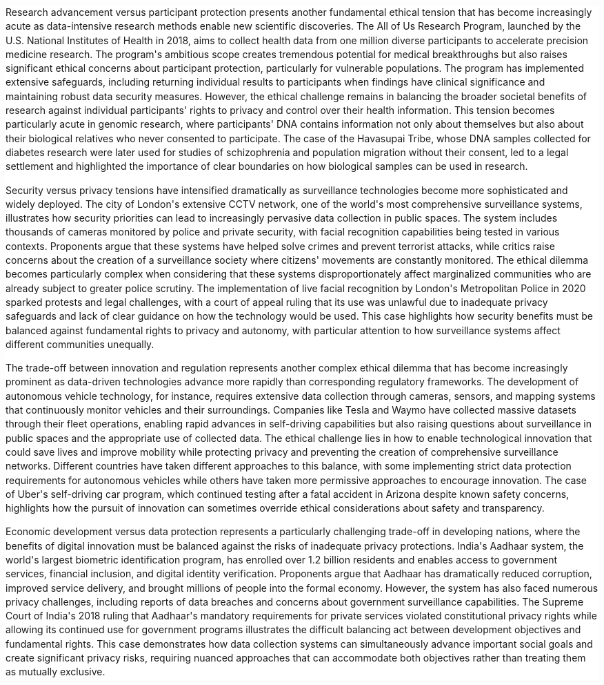 Research advancement versus participant protection presents another fundamental ethical tension that has become increasingly acute as data-intensive research methods enable new scientific discoveries. The All of Us Research Program, launched by the U.S. National Institutes of Health in 2018, aims to collect health data from one million diverse participants to accelerate precision medicine research. The program's ambitious scope creates tremendous potential for medical breakthroughs but also raises significant ethical concerns about participant protection, particularly for vulnerable populations. The program has implemented extensive safeguards, including returning individual results to participants when findings have clinical significance and maintaining robust data security measures. However, the ethical challenge remains in balancing the broader societal benefits of research against individual participants' rights to privacy and control over their health information. This tension becomes particularly acute in genomic research, where participants' DNA contains information not only about themselves but also about their biological relatives who never consented to participate. The case of the Havasupai Tribe, whose DNA samples collected for diabetes research were later used for studies of schizophrenia and population migration without their consent, led to a legal settlement and highlighted the importance of clear boundaries on how biological samples can be used in research.

Security versus privacy tensions have intensified dramatically as surveillance technologies become more sophisticated and widely deployed. The city of London's extensive CCTV network, one of the world's most comprehensive surveillance systems, illustrates how security priorities can lead to increasingly pervasive data collection in public spaces. The system includes thousands of cameras monitored by police and private security, with facial recognition capabilities being tested in various contexts. Proponents argue that these systems have helped solve crimes and prevent terrorist attacks, while critics raise concerns about the creation of a surveillance society where citizens' movements are constantly monitored. The ethical dilemma becomes particularly complex when considering that these systems disproportionately affect marginalized communities who are already subject to greater police scrutiny. The implementation of live facial recognition by London's Metropolitan Police in 2020 sparked protests and legal challenges, with a court of appeal ruling that its use was unlawful due to inadequate privacy safeguards and lack of clear guidance on how the technology would be used. This case highlights how security benefits must be balanced against fundamental rights to privacy and autonomy, with particular attention to how surveillance systems affect different communities unequally.

The trade-off between innovation and regulation represents another complex ethical dilemma that has become increasingly prominent as data-driven technologies advance more rapidly than corresponding regulatory frameworks. The development of autonomous vehicle technology, for instance, requires extensive data collection through cameras, sensors, and mapping systems that continuously monitor vehicles and their surroundings. Companies like Tesla and Waymo have collected massive datasets through their fleet operations, enabling rapid advances in self-driving capabilities but also raising questions about surveillance in public spaces and the appropriate use of collected data. The ethical challenge lies in how to enable technological innovation that could save lives and improve mobility while protecting privacy and preventing the creation of comprehensive surveillance networks. Different countries have taken different approaches to this balance, with some implementing strict data protection requirements for autonomous vehicles while others have taken more permissive approaches to encourage innovation. The case of Uber's self-driving car program, which continued testing after a fatal accident in Arizona despite known safety concerns, highlights how the pursuit of innovation can sometimes override ethical considerations about safety and transparency.

Economic development versus data protection represents a particularly challenging trade-off in developing nations, where the benefits of digital innovation must be balanced against the risks of inadequate privacy protections. India's Aadhaar system, the world's largest biometric identification program, has enrolled over 1.2 billion residents and enables access to government services, financial inclusion, and digital identity verification. Proponents argue that Aadhaar has dramatically reduced corruption, improved service delivery, and brought millions of people into the formal economy. However, the system has also faced numerous privacy challenges, including reports of data breaches and concerns about government surveillance capabilities. The Supreme Court of India's 2018 ruling that Aadhaar's mandatory requirements for private services violated constitutional privacy rights while allowing its continued use for government programs illustrates the difficult balancing act between development objectives and fundamental rights. This case demonstrates how data collection systems can simultaneously advance important social goals and create significant privacy risks, requiring nuanced approaches that can accommodate both objectives rather than treating them as mutually exclusive.
